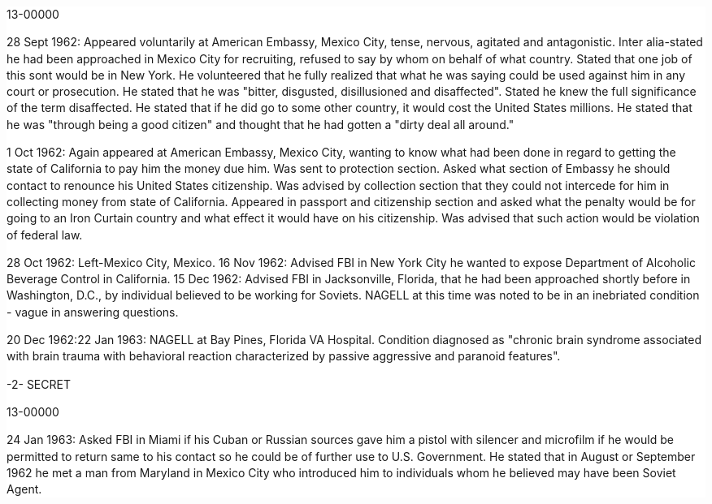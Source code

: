13-00000

28 Sept 1962:	Appeared voluntarily at American Embassy, Mexico City,
	tense, nervous, agitated and antagonistic.
	Inter alia-stated he had been approached in Mexico
	City for recruiting, refused to say by whom on behalf of
	what country. Stated that one job of this sont would be
	in New York. He volunteered that he fully realized that
	what he was saying could be used against him in any
	court or prosecution. He stated that he was "bitter,
	disgusted, disillusioned and disaffected". Stated he knew
	the full significance of the term disaffected. He stated
	that if he did go to some other country, it would cost the
	United States millions. He stated that he was "through
	being a good citizen" and thought that he had gotten a
	"dirty deal all around."

1 Oct 1962:	Again appeared at American Embassy, Mexico City,
	wanting to know what had been done in regard to getting
	the state of California to pay him the money due him.
	Was sent to protection section. Asked what section of
	Embassy he should contact to renounce his United States
	citizenship. Was advised by collection section that they
	could not intercede for him in collecting money from
	state of California. Appeared in passport and citizenship
	section and asked what the penalty would be for going to
	an Iron Curtain country and what effect it would have on
	his citizenship. Was advised that such action would be
	violation of federal law.

28 Oct 1962:	Left-Mexico City, Mexico.
16 Nov 1962:	Advised FBI in New York City he wanted to expose
	Department of Alcoholic Beverage Control in California.
15 Dec 1962:	Advised FBI in Jacksonville, Florida, that he had been
	approached shortly before in Washington, D.C., by
	individual believed to be working for Soviets. NAGELL
	at this time was noted to be in an inebriated condition -
	vague in answering questions.

20 Dec 1962:22 Jan 1963: NAGELL at Bay Pines, Florida VA Hospital.
	Condition diagnosed as "chronic brain syndrome associated
	with brain trauma with behavioral reaction characterized
	by passive aggressive and paranoid features".

-2-
SECRET

13-00000

24 Jan 1963:	Asked FBI in Miami if his Cuban or Russian sources
	gave him a pistol with silencer and microfilm if he
	would be permitted to return same to his contact so
	he could be of further use to U.S. Government. He
	stated that in August or September 1962 he met a man
	from Maryland in Mexico City who introduced him to
	individuals whom he believed may have been Soviet Agent.
